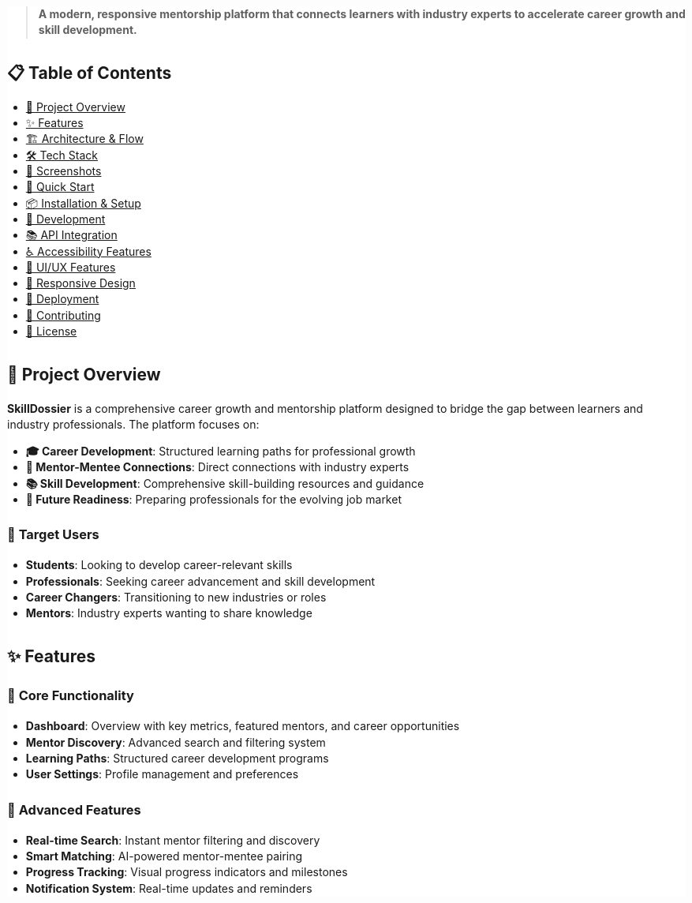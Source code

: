 > **A modern, responsive mentorship platform that connects learners with industry experts to accelerate career growth and skill development.**

## 📋 Table of Contents

- [🎯 Project Overview](#-project-overview)
- [✨ Features](#-features)
- [🏗️ Architecture & Flow](#️-architecture--flow)
- [🛠️ Tech Stack](#️-tech-stack)
- [📱 Screenshots](#-screenshots)
- [🚀 Quick Start](#-quick-start)
- [📦 Installation & Setup](#-installation--setup)
- [🔧 Development](#-development)
- [📚 API Integration](#-api-integration)
- [♿ Accessibility Features](#-accessibility-features)
- [🎨 UI/UX Features](#-uiux-features)
- [📱 Responsive Design](#-responsive-design)
- [🚀 Deployment](#-deployment)
- [🤝 Contributing](#-contributing)
- [📄 License](#-license)

## 🎯 Project Overview

**SkillDossier** is a comprehensive career growth and mentorship platform designed to bridge the gap between learners and industry professionals. The platform focuses on:

- **🎓 Career Development**: Structured learning paths for professional growth
- **🤝 Mentor-Mentee Connections**: Direct connections with industry experts
- **📚 Skill Development**: Comprehensive skill-building resources and guidance
- **🚀 Future Readiness**: Preparing professionals for the evolving job market

### 🎯 **Target Users**
- **Students**: Looking to develop career-relevant skills
- **Professionals**: Seeking career advancement and skill development
- **Career Changers**: Transitioning to new industries or roles
- **Mentors**: Industry experts wanting to share knowledge

## ✨ Features

### 🎯 **Core Functionality**
- **Dashboard**: Overview with key metrics, featured mentors, and career opportunities
- **Mentor Discovery**: Advanced search and filtering system
- **Learning Paths**: Structured career development programs
- **User Settings**: Profile management and preferences

### 🌟 **Advanced Features**
- **Real-time Search**: Instant mentor filtering and discovery
- **Smart Matching**: AI-powered mentor-mentee pairing
- **Progress Tracking**: Visual progress indicators and milestones
- **Notification System**: Real-time updates and reminders
